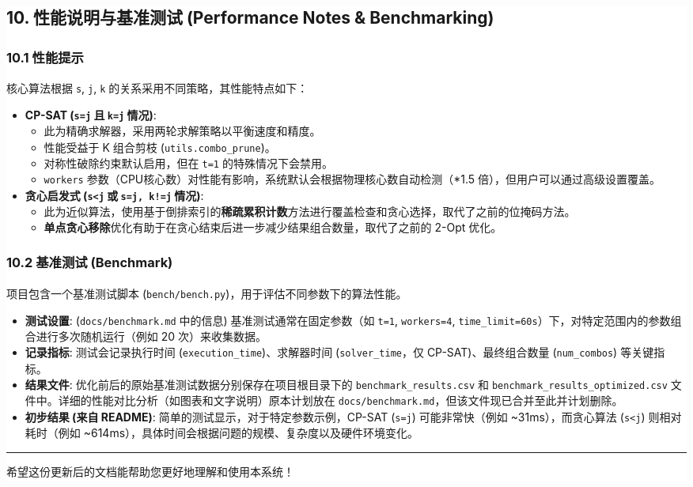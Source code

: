 ## 10. 性能说明与基准测试 (Performance Notes & Benchmarking)

### 10.1 性能提示

核心算法根据 `s`, `j`, `k` 的关系采用不同策略，其性能特点如下：

*   **CP-SAT (`s=j` 且 `k=j` 情况)**:
    *   此为精确求解器，采用两轮求解策略以平衡速度和精度。
    *   性能受益于 K 组合剪枝 (`utils.combo_prune`)。
    *   对称性破除约束默认启用，但在 `t=1` 的特殊情况下会禁用。
    *   `workers` 参数（CPU核心数）对性能有影响，系统默认会根据物理核心数自动检测（*1.5 倍），但用户可以通过高级设置覆盖。
*   **贪心启发式 (`s<j` 或 `s=j, k!=j` 情况)**:
    *   此为近似算法，使用基于倒排索引的**稀疏累积计数**方法进行覆盖检查和贪心选择，取代了之前的位掩码方法。
    *   **单点贪心移除**优化有助于在贪心结束后进一步减少结果组合数量，取代了之前的 2-Opt 优化。

### 10.2 基准测试 (Benchmark)

项目包含一个基准测试脚本 (`bench/bench.py`)，用于评估不同参数下的算法性能。

*   **测试设置**: (`docs/benchmark.md` 中的信息) 基准测试通常在固定参数（如 `t=1`, `workers=4`, `time_limit=60s`）下，对特定范围内的参数组合进行多次随机运行（例如 20 次）来收集数据。
*   **记录指标**: 测试会记录执行时间 (`execution_time`)、求解器时间 (`solver_time`，仅 CP-SAT)、最终组合数量 (`num_combos`) 等关键指标。
*   **结果文件**: 优化前后的原始基准测试数据分别保存在项目根目录下的 `benchmark_results.csv` 和 `benchmark_results_optimized.csv` 文件中。详细的性能对比分析（如图表和文字说明）原本计划放在 `docs/benchmark.md`，但该文件现已合并至此并计划删除。
*   **初步结果 (来自 README)**: 简单的测试显示，对于特定参数示例，CP-SAT (`s=j`) 可能非常快（例如 ~31ms），而贪心算法 (`s<j`) 则相对耗时（例如 ~614ms），具体时间会根据问题的规模、复杂度以及硬件环境变化。

---
希望这份更新后的文档能帮助您更好地理解和使用本系统！
